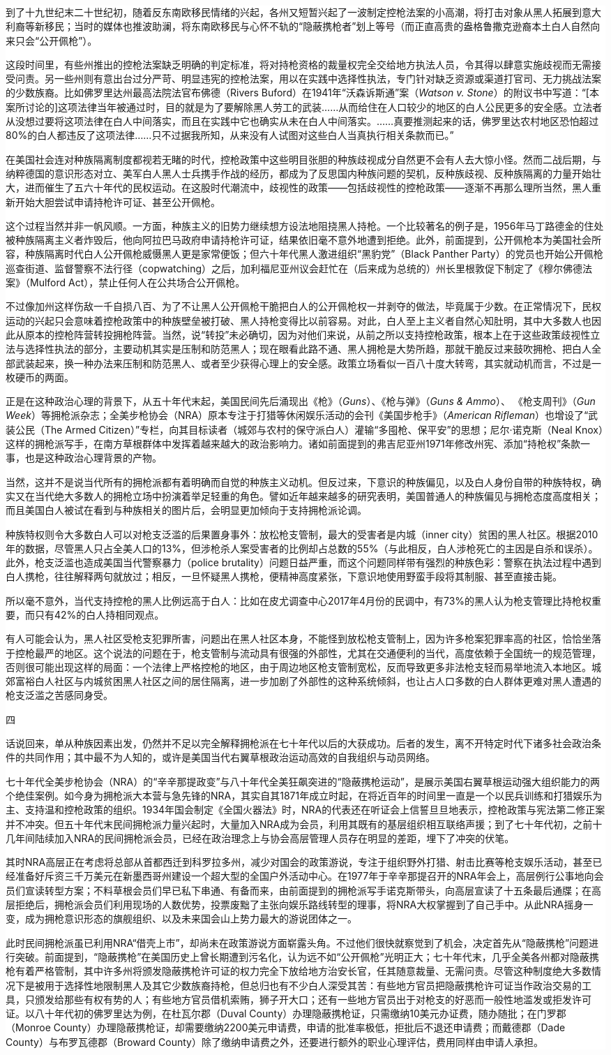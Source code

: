 到了十九世纪末二十世纪初，随着反东南欧移民情绪的兴起，各州又短暂兴起了一波制定控枪法案的小高潮，将打击对象从黑人拓展到意大利裔等新移民；当时的媒体也推波助澜，将东南欧移民与心怀不轨的“隐蔽携枪者”划上等号（而正直高贵的盎格鲁撒克逊裔本土白人自然向来只会“公开佩枪”）。

这段时间里，有些州推出的控枪法案缺乏明确的判定标准，将对持枪资格的裁量权完全交给地方执法人员，令其得以肆意实施歧视而无需接受问责。另一些州则有意出台过分严苛、明显违宪的控枪法案，用以在实践中选择性执法，专门针对缺乏资源或渠道打官司、无力挑战法案的少数族裔。比如佛罗里达州最高法院法官布佛德（Rivers Buford）在1941年“沃森诉斯通”案（_Watson v. Stone_）的附议书中写道：“\[本案所讨论的\]这项法律当年被通过时，目的就是为了要解除黑人劳工的武装……从而给住在人口较少的地区的白人公民更多的安全感。立法者从没想过要将这项法律在白人中间落实，而且在实践中它也确实从未在白人中间落实。……真要推测起来的话，佛罗里达农村地区恐怕超过80%的白人都违反了这项法律……只不过据我所知，从来没有人试图对这些白人当真执行相关条款而已。”

在美国社会连对种族隔离制度都视若无睹的时代，控枪政策中这些明目张胆的种族歧视成分自然更不会有人去大惊小怪。然而二战后期，与纳粹德国的意识形态对立、美军白人黑人士兵携手作战的经历，都成为了反思国内种族问题的契机，反种族歧视、反种族隔离的力量开始壮大，进而催生了五六十年代的民权运动。在这股时代潮流中，歧视性的政策——包括歧视性的控枪政策——逐渐不再那么理所当然，黑人重新开始大胆尝试申请持枪许可证、甚至公开佩枪。

这个过程当然并非一帆风顺。一方面，种族主义的旧势力继续想方设法地阻挠黑人持枪。一个比较著名的例子是，1956年马丁路德金的住处被种族隔离主义者炸毁后，他向阿拉巴马政府申请持枪许可证，结果依旧毫不意外地遭到拒绝。此外，前面提到，公开佩枪本为美国社会所容，种族隔离时代白人公开佩枪威慑黑人更是家常便饭；但六十年代黑人激进组织“黑豹党”（Black Panther Party）的党员也开始公开佩枪巡查街道、监督警察不法行径（copwatching）之后，加利福尼亚州议会赶忙在（后来成为总统的）州长里根敦促下制定了《穆尔佛德法案》（Mulford Act），禁止任何人在公共场合公开佩枪。

不过像加州这样伤敌一千自损八百、为了不让黑人公开佩枪干脆把白人的公开佩枪权一并剥夺的做法，毕竟属于少数。在正常情况下，民权运动的兴起只会意味着控枪政策中的种族壁垒被打破、黑人持枪变得比以前容易。对此，白人至上主义者自然心知肚明，其中大多数人也因此从原本的控枪阵营转投拥枪阵营。当然，说“转投”未必确切，因为对他们来说，从前之所以支持控枪政策，根本上在于这些政策歧视性立法与选择性执法的部分，主要动机其实是压制和防范黑人；现在眼看此路不通、黑人拥枪是大势所趋，那就干脆反过来鼓吹拥枪、把白人全部武装起来，换一种办法来压制和防范黑人、或者至少获得心理上的安全感。政策立场看似一百八十度大转弯，其实就动机而言，不过是一枚硬币的两面。

正是在这种政治心理的背景下，从五十年代末起，美国民间先后涌现出《枪》（_Guns_）、《枪与弹》（_Guns & Ammo_）、  《枪支周刊》（_Gun Week_）等拥枪派杂志；全美步枪协会（NRA）原本专注于打猎等休闲娱乐活动的会刊《美国步枪手》（_American Rifleman_）也增设了“武装公民（The Armed Citizen）”专栏，向其目标读者（城郊与农村的保守派白人）灌输“多囤枪、保平安”的思想；尼尔·诺克斯（Neal Knox）这样的拥枪派写手，在南方草根群体中发挥着越来越大的政治影响力。诸如前面提到的弗吉尼亚州1971年修改州宪、添加“持枪权”条款一事，也是这种政治心理背景的产物。

当然，这并不是说当代所有的拥枪派都有着明确而自觉的种族主义动机。但反过来，下意识的种族偏见，以及白人身份自带的种族特权，确实又在当代绝大多数人的拥枪立场中扮演着举足轻重的角色。譬如近年越来越多的研究表明，美国普通人的种族偏见与拥枪态度高度相关；而且美国白人被试在看到与种族相关的图片后，会明显更加倾向于支持拥枪派论调。

种族特权则令大多数白人可以对枪支泛滥的后果置身事外：放松枪支管制，最大的受害者是内城（inner city）贫困的黑人社区。根据2010年的数据，尽管黑人只占全美人口的13%，但涉枪杀人案受害者的比例却占总数的55%（与此相反，白人涉枪死亡的主因是自杀和误杀）。此外，枪支泛滥也造成美国当代警察暴力（police brutality）问题日益严重，而这个问题同样带有强烈的种族色彩：警察在执法过程中遇到白人携枪，往往解释两句就放过；相反，一旦怀疑黑人携枪，便精神高度紧张，下意识地使用野蛮手段将其制服、甚至直接击毙。

所以毫不意外，当代支持控枪的黑人比例远高于白人：比如在皮尤调查中心2017年4月份的民调中，有73%的黑人认为枪支管理比持枪权重要，而只有42%的白人持相同观点。

有人可能会认为，黑人社区受枪支犯罪所害，问题出在黑人社区本身，不能怪到放松枪支管制上，因为许多枪案犯罪率高的社区，恰恰坐落于控枪最严的地区。这个说法的问题在于，枪支管制与流动具有很强的外部性，尤其在交通便利的当代，高度依赖于全国统一的规范管理，否则很可能出现这样的局面：一个法律上严格控枪的地区，由于周边地区枪支管制宽松，反而导致更多非法枪支轻而易举地流入本地区。城郊富裕白人社区与内城贫困黑人社区之间的居住隔离，进一步加剧了外部性的这种系统倾斜，也让占人口多数的白人群体更难对黑人遭遇的枪支泛滥之苦感同身受。

四

话说回来，单从种族因素出发，仍然并不足以完全解释拥枪派在七十年代以后的大获成功。后者的发生，离不开特定时代下诸多社会政治条件的共同作用；其中最不为人知的，或许是美国当代右翼草根政治运动高效的自我组织与动员网络。

七十年代全美步枪协会（NRA）的“辛辛那提政变”与八十年代全美狂飙突进的“隐蔽携枪运动”，是展示美国右翼草根运动强大组织能力的两个绝佳案例。如今身为拥枪派大本营与急先锋的NRA，其实自其1871年成立时起，在将近百年的时间里一直是一个以民兵训练和打猎娱乐为主、支持温和控枪政策的组织。1934年国会制定《全国火器法》时，NRA的代表还在听证会上信誓旦旦地表示，控枪政策与宪法第二修正案并不冲突。但五十年代末民间拥枪派力量兴起时，大量加入NRA成为会员，利用其既有的基层组织相互联络声援；到了七十年代初，之前十几年间陆续加入NRA的民间拥枪派会员，已经在政治理念上与协会高层管理人员存在明显的差距，埋下了冲突的伏笔。

其时NRA高层正在考虑将总部从首都西迁到科罗拉多州，减少对国会的政策游说，专注于组织野外打猎、射击比赛等枪支娱乐活动，甚至已经准备好斥资三千万美元在新墨西哥州建设一个超大型的全国户外活动中心。在1977年于辛辛那提召开的NRA年会上，高层例行公事地向会员们宣读转型方案；不料草根会员们早已私下串通、有备而来，由前面提到的拥枪派写手诺克斯带头，向高层宣读了十五条最后通牒；在高层拒绝后，拥枪派会员们利用现场的人数优势，投票废黜了主张向娱乐路线转型的理事，将NRA大权掌握到了自己手中。从此NRA摇身一变，成为拥枪意识形态的旗舰组织、以及未来国会山上势力最大的游说团体之一。

此时民间拥枪派虽已利用NRA“借壳上市”，却尚未在政策游说方面崭露头角。不过他们很快就察觉到了机会，决定首先从“隐蔽携枪”问题进行突破。前面提到，“隐蔽携枪”在美国历史上曾长期遭到污名化，认为远不如“公开佩枪”光明正大；七十年代末，几乎全美各州都对隐蔽携枪有着严格管制，其中许多州将颁发隐蔽携枪许可证的权力完全下放给地方治安长官，任其随意裁量、无需问责。尽管这种制度绝大多数情况下是被用于选择性地限制黑人及其它少数族裔持枪，但总归也有不少白人深受其苦：有些地方官员把隐蔽携枪许可证当作政治交易的工具，只颁发给那些有权有势的人；有些地方官员借机索贿，狮子开大口；还有一些地方官员出于对枪支的好恶而一般性地滥发或拒发许可证。以八十年代初的佛罗里达为例，在杜瓦尔郡（Duval County）办理隐蔽携枪证，只需缴纳10美元办证费，随办随批；在门罗郡（Monroe County）办理隐蔽携枪证，却需要缴纳2200美元申请费，申请的批准率极低，拒批后不退还申请费；而戴德郡（Dade County）与布罗瓦德郡（Broward County）除了缴纳申请费之外，还要进行额外的职业心理评估，费用同样由申请人承担。
